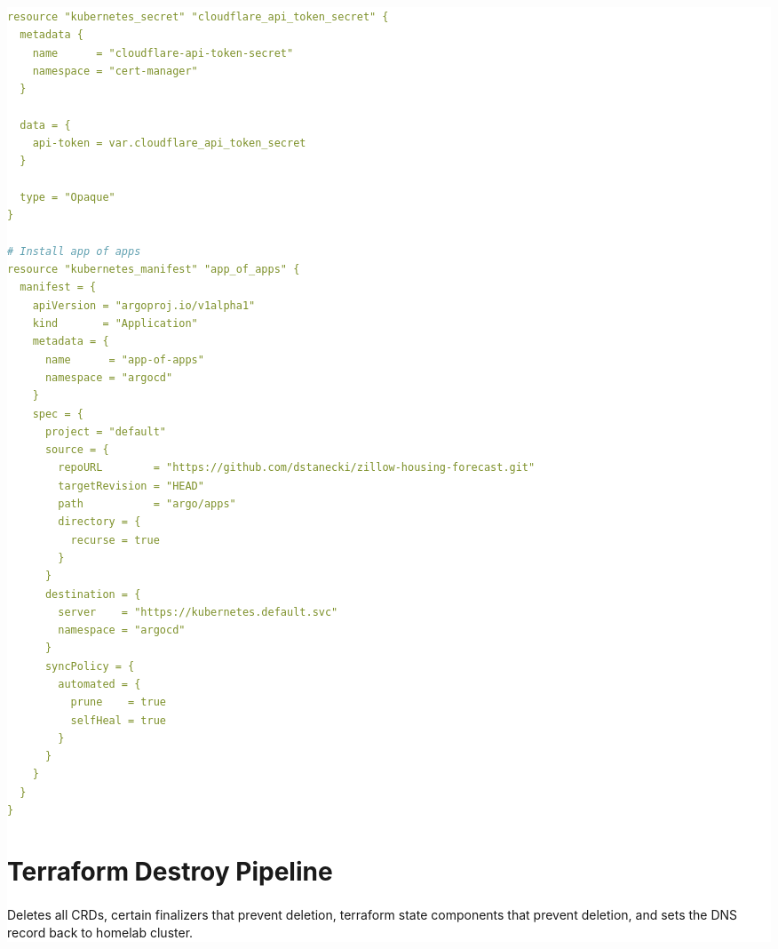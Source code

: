 ```yaml
resource "kubernetes_secret" "cloudflare_api_token_secret" {
  metadata {
    name      = "cloudflare-api-token-secret"
    namespace = "cert-manager"
  }

  data = {
    api-token = var.cloudflare_api_token_secret
  }

  type = "Opaque"
}

# Install app of apps
resource "kubernetes_manifest" "app_of_apps" {
  manifest = {
    apiVersion = "argoproj.io/v1alpha1"
    kind       = "Application"
    metadata = {
      name      = "app-of-apps"
      namespace = "argocd"
    }
    spec = {
      project = "default"
      source = {
        repoURL        = "https://github.com/dstanecki/zillow-housing-forecast.git"
        targetRevision = "HEAD"
        path           = "argo/apps"
        directory = {
          recurse = true
        }
      }
      destination = {
        server    = "https://kubernetes.default.svc"
        namespace = "argocd"
      }
      syncPolicy = {
        automated = {
          prune    = true
          selfHeal = true
        }
      }
    }
  }
}
```

# Terraform Destroy Pipeline

Deletes all CRDs, certain finalizers that prevent deletion, terraform state components that prevent deletion, and sets the DNS record back to homelab cluster. 
